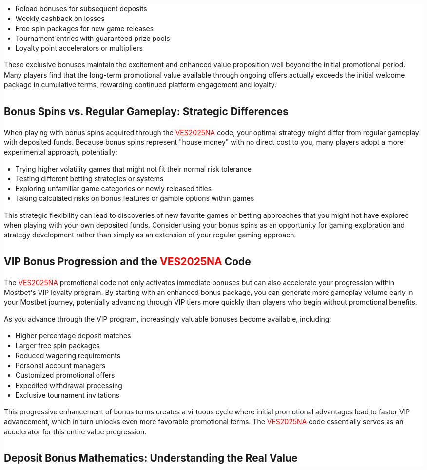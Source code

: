 - Reload bonuses for subsequent deposits
- Weekly cashback on losses
- Free spin packages for new game releases
- Tournament entries with guaranteed prize pools
- Loyalty point accelerators or multipliers

These exclusive bonuses maintain the excitement and enhanced value proposition well beyond the initial promotional period. Many players find that the long-term promotional value available through ongoing offers actually exceeds the initial welcome package in cumulative terms, rewarding continued platform engagement and loyalty.

## Bonus Spins vs. Regular Gameplay: Strategic Differences

When playing with bonus spins acquired through the <span style="color: red;">VES2025NA</span> code, your optimal strategy might differ from regular gameplay with deposited funds. Because bonus spins represent "house money" with no direct cost to you, many players adopt a more experimental approach, potentially:

- Trying higher volatility games that might not fit their normal risk tolerance
- Testing different betting strategies or systems
- Exploring unfamiliar game categories or newly released titles
- Taking calculated risks on bonus features or gamble options within games

This strategic flexibility can lead to discoveries of new favorite games or betting approaches that you might not have explored when playing with your own deposited funds. Consider using your bonus spins as an opportunity for gaming exploration and strategy development rather than simply as an extension of your regular gaming approach.

## VIP Bonus Progression and the <span style="color: red;">VES2025NA</span> Code

The <span style="color: red;">VES2025NA</span> promotional code not only activates immediate bonuses but can also accelerate your progression within Mostbet's VIP loyalty program. By starting with an enhanced bonus package, you can generate more gameplay volume early in your Mostbet journey, potentially advancing through VIP tiers more quickly than players who begin without promotional benefits.

As you advance through the VIP program, increasingly valuable bonuses become available, including:

- Higher percentage deposit matches
- Larger free spin packages
- Reduced wagering requirements
- Personal account managers
- Customized promotional offers
- Expedited withdrawal processing
- Exclusive tournament invitations

This progressive enhancement of bonus terms creates a virtuous cycle where initial promotional advantages lead to faster VIP advancement, which in turn unlocks even more favorable promotional terms. The <span style="color: red;">VES2025NA</span> code essentially serves as an accelerator for this entire value progression.

## Deposit Bonus Mathematics: Understanding the Real Value
